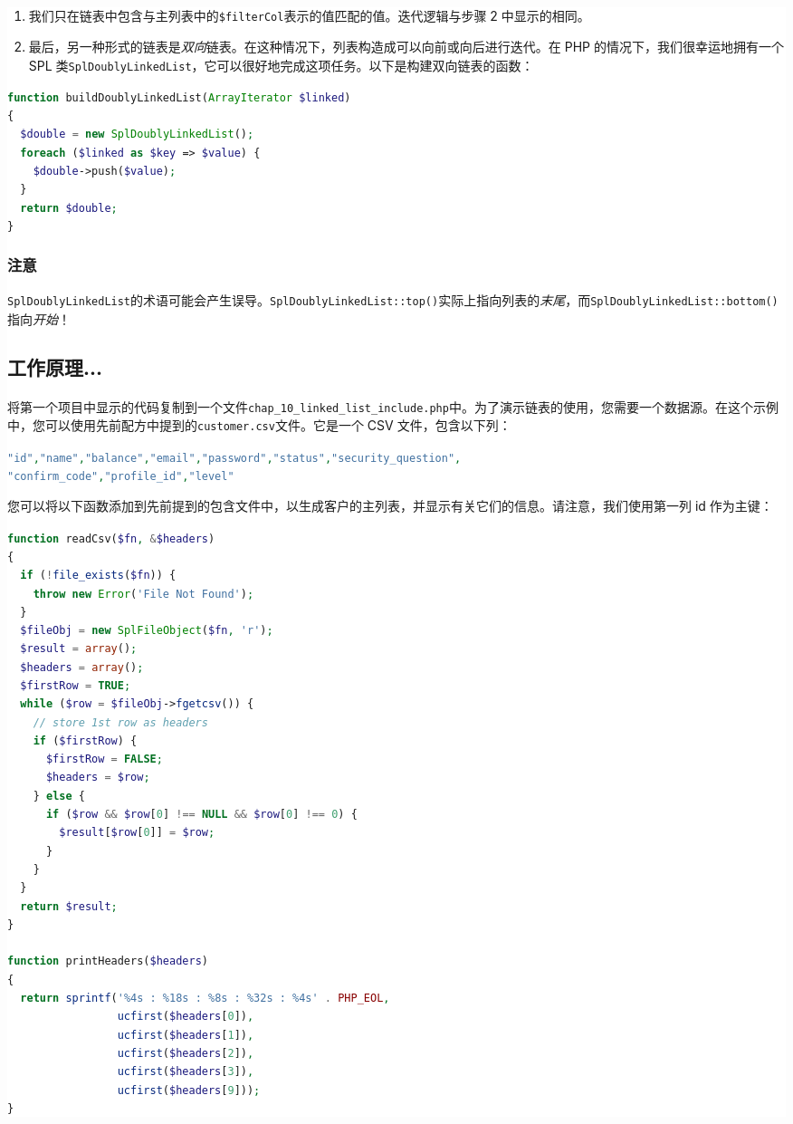 1.  我们只在链表中包含与主列表中的`$filterCol`表示的值匹配的值。迭代逻辑与步骤 2 中显示的相同。

1.  最后，另一种形式的链表是*双向*链表。在这种情况下，列表构造成可以向前或向后进行迭代。在 PHP 的情况下，我们很幸运地拥有一个 SPL 类`SplDoublyLinkedList`，它可以很好地完成这项任务。以下是构建双向链表的函数：

```php
function buildDoublyLinkedList(ArrayIterator $linked)
{
  $double = new SplDoublyLinkedList();
  foreach ($linked as $key => $value) {
    $double->push($value);
  }
  return $double;
}
```

### 注意

`SplDoublyLinkedList`的术语可能会产生误导。`SplDoublyLinkedList::top()`实际上指向列表的*末尾*，而`SplDoublyLinkedList::bottom()`指向*开始*！

## 工作原理...

将第一个项目中显示的代码复制到一个文件`chap_10_linked_list_include.php`中。为了演示链表的使用，您需要一个数据源。在这个示例中，您可以使用先前配方中提到的`customer.csv`文件。它是一个 CSV 文件，包含以下列：

```php
"id","name","balance","email","password","status","security_question",
"confirm_code","profile_id","level"
```

您可以将以下函数添加到先前提到的包含文件中，以生成客户的主列表，并显示有关它们的信息。请注意，我们使用第一列 id 作为主键：

```php
function readCsv($fn, &$headers)
{
  if (!file_exists($fn)) {
    throw new Error('File Not Found');
  }
  $fileObj = new SplFileObject($fn, 'r');
  $result = array();
  $headers = array();
  $firstRow = TRUE;
  while ($row = $fileObj->fgetcsv()) {
    // store 1st row as headers
    if ($firstRow) {
      $firstRow = FALSE;
      $headers = $row;
    } else {
      if ($row && $row[0] !== NULL && $row[0] !== 0) {
        $result[$row[0]] = $row;
      }
    }
  }
  return $result;
}

function printHeaders($headers)
{
  return sprintf('%4s : %18s : %8s : %32s : %4s' . PHP_EOL,
                 ucfirst($headers[0]),
                 ucfirst($headers[1]),
                 ucfirst($headers[2]),
                 ucfirst($headers[3]),
                 ucfirst($headers[9]));
}

```